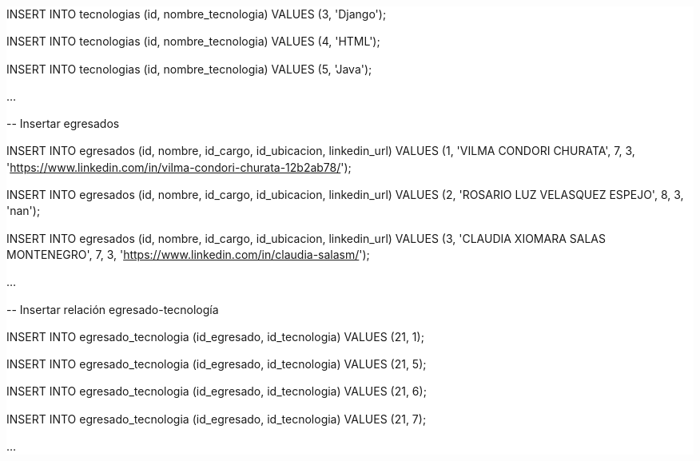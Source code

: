 INSERT INTO tecnologias (id, nombre\_tecnologia) VALUES (3, 'Django');

INSERT INTO tecnologias (id, nombre\_tecnologia) VALUES (4, 'HTML');

INSERT INTO tecnologias (id, nombre\_tecnologia) VALUES (5, 'Java');

…

-- Insertar egresados

INSERT INTO egresados (id, nombre, id\_cargo, id\_ubicacion, linkedin\_url) VALUES (1, 'VILMA CONDORI CHURATA', 7, 3, 'https://www.linkedin.com/in/vilma-condori-churata-12b2ab78/');

INSERT INTO egresados (id, nombre, id\_cargo, id\_ubicacion, linkedin\_url) VALUES (2, 'ROSARIO LUZ VELASQUEZ ESPEJO', 8, 3, 'nan');

INSERT INTO egresados (id, nombre, id\_cargo, id\_ubicacion, linkedin\_url) VALUES (3, 'CLAUDIA XIOMARA SALAS MONTENEGRO', 7, 3, 'https://www.linkedin.com/in/claudia-salasm/');

…

-- Insertar relación egresado-tecnología

INSERT INTO egresado\_tecnologia (id\_egresado, id\_tecnologia) VALUES (21, 1);

INSERT INTO egresado\_tecnologia (id\_egresado, id\_tecnologia) VALUES (21, 5);

INSERT INTO egresado\_tecnologia (id\_egresado, id\_tecnologia) VALUES (21, 6);

INSERT INTO egresado\_tecnologia (id\_egresado, id\_tecnologia) VALUES (21, 7);

…
